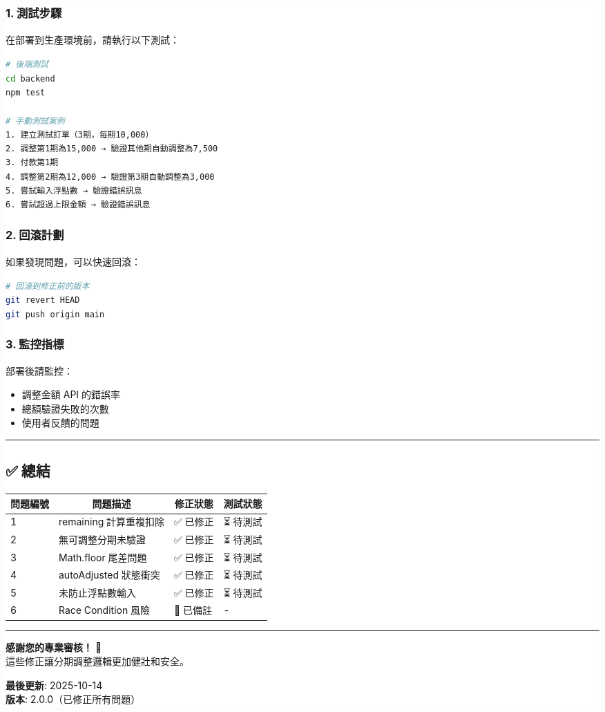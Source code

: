 ### 1. 測試步驟

在部署到生產環境前，請執行以下測試：

```bash
# 後端測試
cd backend
npm test

# 手動測試案例
1. 建立測試訂單（3期，每期10,000）
2. 調整第1期為15,000 → 驗證其他期自動調整為7,500
3. 付款第1期
4. 調整第2期為12,000 → 驗證第3期自動調整為3,000
5. 嘗試輸入浮點數 → 驗證錯誤訊息
6. 嘗試超過上限金額 → 驗證錯誤訊息
```

### 2. 回滾計劃

如果發現問題，可以快速回滾：

```bash
# 回滾到修正前的版本
git revert HEAD
git push origin main
```

### 3. 監控指標

部署後請監控：
- 調整金額 API 的錯誤率
- 總額驗證失敗的次數
- 使用者反饋的問題

---

## ✅ 總結

| 問題編號 | 問題描述 | 修正狀態 | 測試狀態 |
|---------|---------|---------|---------|
| 1 | remaining 計算重複扣除 | ✅ 已修正 | ⏳ 待測試 |
| 2 | 無可調整分期未驗證 | ✅ 已修正 | ⏳ 待測試 |
| 3 | Math.floor 尾差問題 | ✅ 已修正 | ⏳ 待測試 |
| 4 | autoAdjusted 狀態衝突 | ✅ 已修正 | ⏳ 待測試 |
| 5 | 未防止浮點數輸入 | ✅ 已修正 | ⏳ 待測試 |
| 6 | Race Condition 風險 | 📝 已備註 | - |

---

**感謝您的專業審核！** 🙏  
這些修正讓分期調整邏輯更加健壯和安全。

**最後更新**: 2025-10-14  
**版本**: 2.0.0（已修正所有問題）
